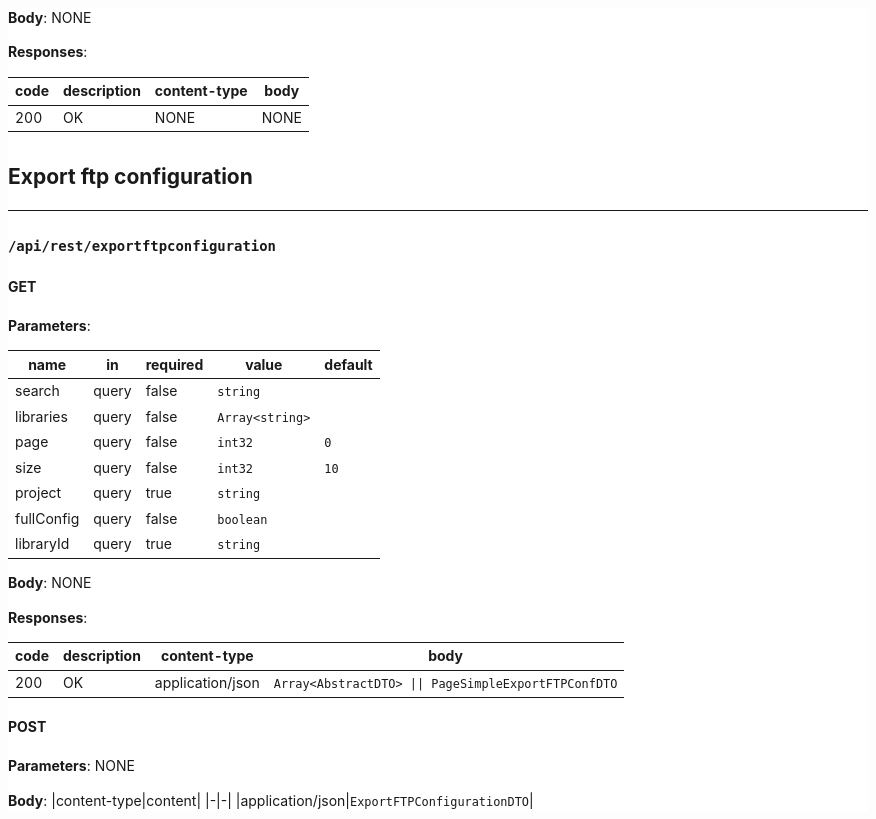 **Body**: NONE

**Responses**:

|code|description|content-type|body|
|-|-|-|-|
|200|OK|NONE|NONE|



## Export ftp configuration
---
### `/api/rest/exportftpconfiguration`
#### GET
**Parameters**:

|name|in|required|value|default|
|-|-|-|-|-|
|search|query|false|`string`||
|libraries|query|false|`Array<string>`||
|page|query|false|`int32`|`0`|
|size|query|false|`int32`|`10`|
|project|query|true|`string`||
|fullConfig|query|false|`boolean`||
|libraryId|query|true|`string`||

**Body**: NONE

**Responses**:

|code|description|content-type|body|
|-|-|-|-|
|200|OK|application/json|`Array<AbstractDTO> \|\| PageSimpleExportFTPConfDTO`|

#### POST
**Parameters**: NONE

**Body**:
 |content-type|content|
|-|-|
|application/json|`ExportFTPConfigurationDTO`|
